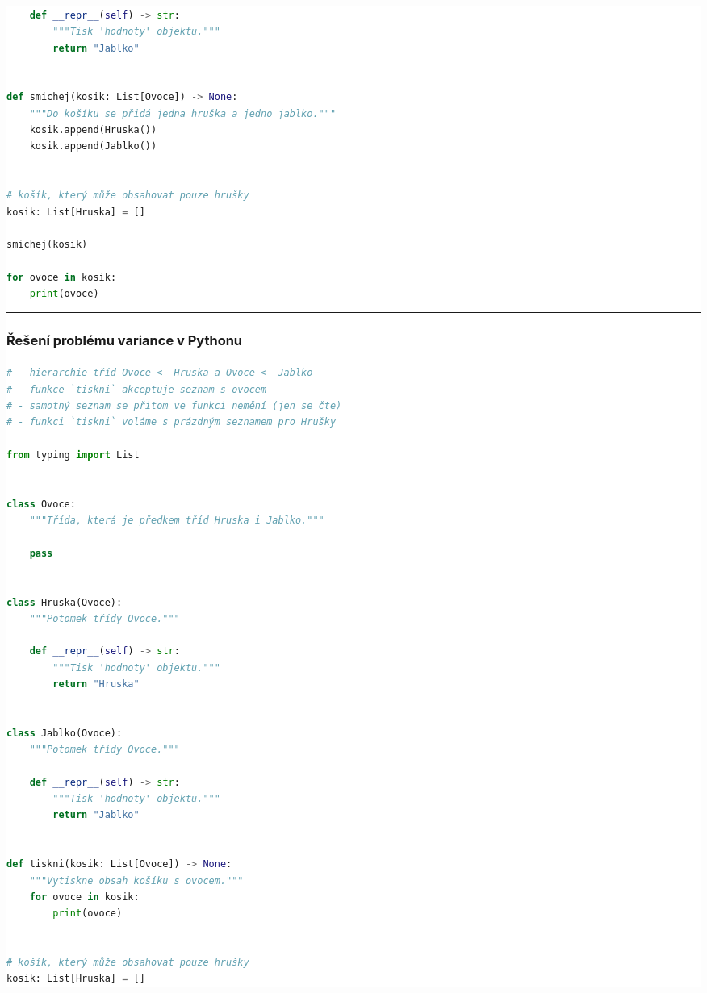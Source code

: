 ```python
    def __repr__(self) -> str:
        """Tisk 'hodnoty' objektu."""
        return "Jablko"


def smichej(kosik: List[Ovoce]) -> None:
    """Do košíku se přidá jedna hruška a jedno jablko."""
    kosik.append(Hruska())
    kosik.append(Jablko())


# košík, který může obsahovat pouze hrušky
kosik: List[Hruska] = []

smichej(kosik)

for ovoce in kosik:
    print(ovoce)
```


---

### Řešení problému variance v Pythonu

```python
# - hierarchie tříd Ovoce <- Hruska a Ovoce <- Jablko
# - funkce `tiskni` akceptuje seznam s ovocem
# - samotný seznam se přitom ve funkci nemění (jen se čte)
# - funkci `tiskni` voláme s prázdným seznamem pro Hrušky

from typing import List


class Ovoce:
    """Třída, která je předkem tříd Hruska i Jablko."""

    pass


class Hruska(Ovoce):
    """Potomek třídy Ovoce."""

    def __repr__(self) -> str:
        """Tisk 'hodnoty' objektu."""
        return "Hruska"


class Jablko(Ovoce):
    """Potomek třídy Ovoce."""

    def __repr__(self) -> str:
        """Tisk 'hodnoty' objektu."""
        return "Jablko"


def tiskni(kosik: List[Ovoce]) -> None:
    """Vytiskne obsah košíku s ovocem."""
    for ovoce in kosik:
        print(ovoce)


# košík, který může obsahovat pouze hrušky
kosik: List[Hruska] = []
```